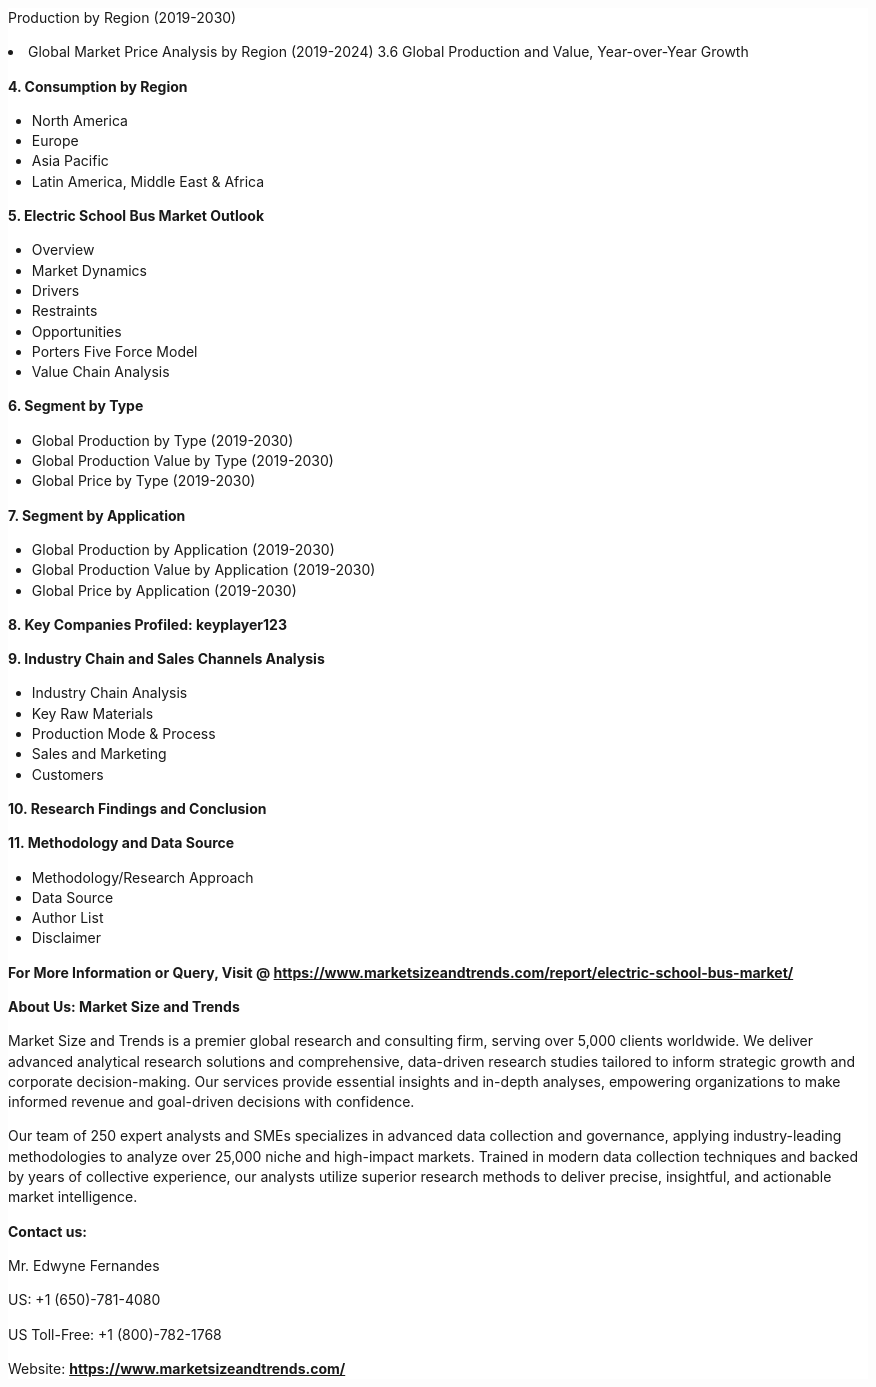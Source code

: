 Production by Region (2019-2030)</li><li>Global Market Price Analysis by Region (2019-2024) 3.6 Global Production and Value, Year-over-Year Growth</li></ul><p><strong>4. Consumption by Region</strong></p><ul><li>North America</li><li>Europe</li><li>Asia Pacific</li><li>Latin America, Middle East &amp; Africa</li></ul><p><strong>5. Electric School Bus Market Outlook</strong></p><ul><li>Overview</li><li>Market Dynamics</li><li>Drivers</li><li>Restraints</li><li>Opportunities</li><li>Porters Five Force Model</li><li>Value Chain Analysis&nbsp;</li></ul><p><strong>6. Segment by Type</strong></p><ul><li>Global Production by Type (2019-2030)</li><li>Global Production Value by Type (2019-2030)</li><li>Global Price by Type (2019-2030)</li></ul><p><strong>7. Segment by Application</strong></p><ul><li>Global Production by Application (2019-2030)</li><li>Global Production Value by Application (2019-2030)</li><li>Global Price by Application (2019-2030)</li></ul><p><strong>8. Key Companies Profiled: keyplayer123</strong></p><p><strong>9. Industry Chain and Sales Channels Analysis</strong></p><ul><li>Industry Chain Analysis</li><li>Key Raw Materials</li><li>Production Mode &amp; Process</li><li>Sales and Marketing</li><li>Customers</li></ul><p><strong>10. Research Findings and Conclusion</strong></p><p><strong>11. Methodology and Data Source</strong></p><ul><li>Methodology/Research Approach</li><li>Data Source</li><li>Author List</li><li>Disclaimer</li></ul></p><p><strong>For More Information or Query, Visit @ <a href="https://www.marketsizeandtrends.com/report/electric-school-bus-market/">https://www.marketsizeandtrends.com/report/electric-school-bus-market/</a></strong></p><p><strong>About Us: Market Size and Trends</strong></p><p>Market Size and Trends is a premier global research and consulting firm, serving over 5,000 clients worldwide. We deliver advanced analytical research solutions and comprehensive, data-driven research studies tailored to inform strategic growth and corporate decision-making. Our services provide essential insights and in-depth analyses, empowering organizations to make informed revenue and goal-driven decisions with confidence.</p><p>Our team of 250 expert analysts and SMEs specializes in advanced data collection and governance, applying industry-leading methodologies to analyze over 25,000 niche and high-impact markets. Trained in modern data collection techniques and backed by years of collective experience, our analysts utilize superior research methods to deliver precise, insightful, and actionable market intelligence.</p><p><strong>Contact us:</strong></p><p>Mr. Edwyne Fernandes</p><p>US: +1 (650)-781-4080</p><p>US Toll-Free: +1 (800)-782-1768</p><p>Website: <strong><a href="https://www.marketsizeandtrends.com/">https://www.marketsizeandtrends.com/</a></strong></p>
